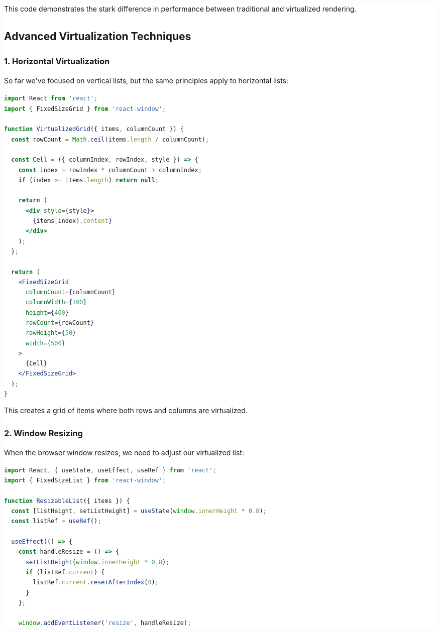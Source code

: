 This code demonstrates the stark difference in performance between traditional and virtualized rendering.

## Advanced Virtualization Techniques

### 1. Horizontal Virtualization

So far we've focused on vertical lists, but the same principles apply to horizontal lists:

```jsx
import React from 'react';
import { FixedSizeGrid } from 'react-window';

function VirtualizedGrid({ items, columnCount }) {
  const rowCount = Math.ceil(items.length / columnCount);
  
  const Cell = ({ columnIndex, rowIndex, style }) => {
    const index = rowIndex * columnCount + columnIndex;
    if (index >= items.length) return null;
  
    return (
      <div style={style}>
        {items[index].content}
      </div>
    );
  };
  
  return (
    <FixedSizeGrid
      columnCount={columnCount}
      columnWidth={100}
      height={400}
      rowCount={rowCount}
      rowHeight={50}
      width={500}
    >
      {Cell}
    </FixedSizeGrid>
  );
}
```

This creates a grid of items where both rows and columns are virtualized.

### 2. Window Resizing

When the browser window resizes, we need to adjust our virtualized list:

```jsx
import React, { useState, useEffect, useRef } from 'react';
import { FixedSizeList } from 'react-window';

function ResizableList({ items }) {
  const [listHeight, setListHeight] = useState(window.innerHeight * 0.8);
  const listRef = useRef();
  
  useEffect(() => {
    const handleResize = () => {
      setListHeight(window.innerHeight * 0.8);
      if (listRef.current) {
        listRef.current.resetAfterIndex(0);
      }
    };
  
    window.addEventListener('resize', handleResize);
```